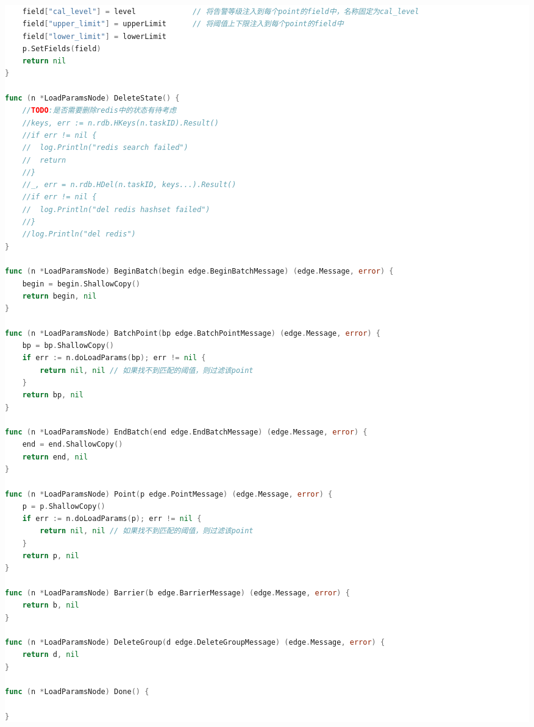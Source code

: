 ```go
	field["cal_level"] = level             // 将告警等级注入到每个point的field中，名称固定为cal_level
	field["upper_limit"] = upperLimit      // 将阈值上下限注入到每个point的field中
	field["lower_limit"] = lowerLimit
	p.SetFields(field)
	return nil
}

func (n *LoadParamsNode) DeleteState() {
	//TODO:是否需要删除redis中的状态有待考虑
	//keys, err := n.rdb.HKeys(n.taskID).Result()
	//if err != nil {
	//	log.Println("redis search failed")
	//	return
	//}
	//_, err = n.rdb.HDel(n.taskID, keys...).Result()
	//if err != nil {
	//	log.Println("del redis hashset failed")
	//}
	//log.Println("del redis")
}

func (n *LoadParamsNode) BeginBatch(begin edge.BeginBatchMessage) (edge.Message, error) {
	begin = begin.ShallowCopy()
	return begin, nil
}

func (n *LoadParamsNode) BatchPoint(bp edge.BatchPointMessage) (edge.Message, error) {
	bp = bp.ShallowCopy()
	if err := n.doLoadParams(bp); err != nil {
		return nil, nil // 如果找不到匹配的阈值，则过滤该point
	}
	return bp, nil
}

func (n *LoadParamsNode) EndBatch(end edge.EndBatchMessage) (edge.Message, error) {
	end = end.ShallowCopy()
	return end, nil
}

func (n *LoadParamsNode) Point(p edge.PointMessage) (edge.Message, error) {
	p = p.ShallowCopy()
	if err := n.doLoadParams(p); err != nil {
		return nil, nil // 如果找不到匹配的阈值，则过滤该point
	}
	return p, nil
}

func (n *LoadParamsNode) Barrier(b edge.BarrierMessage) (edge.Message, error) {
	return b, nil
}

func (n *LoadParamsNode) DeleteGroup(d edge.DeleteGroupMessage) (edge.Message, error) {
	return d, nil
}

func (n *LoadParamsNode) Done() {

}

```
